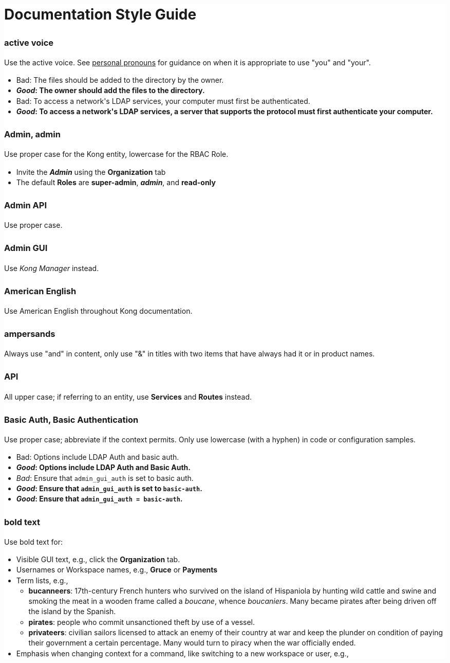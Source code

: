 # Documentation Style Guide

### active voice
Use the active voice. See [personal pronouns](#personal-pronouns) for guidance
on when it is appropriate to use "you" and "your".

* Bad: The files should be added to the directory by the owner.
* **_Good_: The owner should add the files to the directory.**
* Bad: To access a network's LDAP services, your computer must first be authenticated.
* **_Good_: To access a network's LDAP services, a server that supports the protocol must first authenticate your computer.**

### Admin, admin
Use proper case for the Kong entity, lowercase for the RBAC Role.

* Invite the **_Admin_** using the **Organization** tab
* The default **Roles** are **super-admin**, **_admin_**, and **read-only**

### Admin API
Use proper case.

### Admin GUI
Use *Kong Manager* instead.

### American English
Use American English throughout Kong documentation.

### ampersands
Always use "and" in content, only use "&" in titles with two items that have
always had it or in product names.

### API
All upper case; if referring to an entity, use **Services** and **Routes**
instead.

### Basic Auth, Basic Authentication
Use proper case; abbreviate if the context permits. Only use lowercase (with a
hyphen) in code or configuration samples.

* Bad: Options include LDAP Auth and basic auth.
* **_Good_: Options include LDAP Auth and Basic Auth.**
* *Bad*: Ensure that `admin_gui_auth` is set to basic auth.
* **_Good_: Ensure that `admin_gui_auth` is set to `basic-auth`.**
* **_Good_: Ensure that `admin_gui_auth = basic-auth`.**

### bold text
Use bold text for:
* Visible GUI text, e.g., click the **Organization** tab.
* Usernames or Workspace names, e.g., **Gruce** or **Payments**
* Term lists, e.g.,
   * **bucanneers**: 17th-century French hunters who survived on the island of
      Hispaniola by hunting wild cattle and swine and smoking the meat in a
      wooden frame called a *boucane*, whence *boucaniers*. Many became pirates
      after being driven off the island by the Spanish.
   * **pirates**: people who commit unsanctioned theft by use of a vessel.
   * **privateers**: civilian sailors licensed to attack an enemy of their
      country at war and keep the plunder on condition of paying their
      government a certain percentage. Many would turn to piracy when the war
      officially ended.
* Emphasis when changing context for a command, like switching to a new
  workspace or user, e.g.,